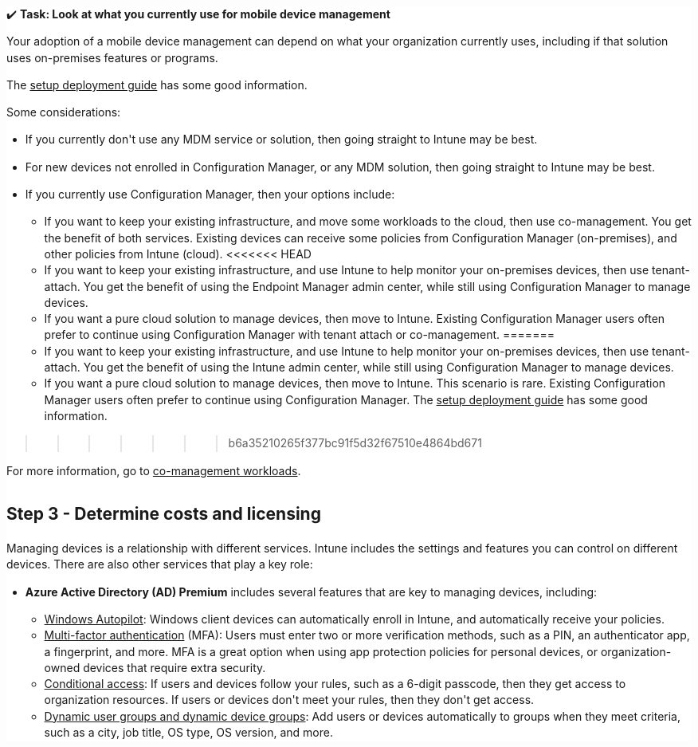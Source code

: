 ✔️ **Task: Look at what you currently use for mobile device management**

Your adoption of a mobile device management can depend on what your organization currently uses, including if that solution uses on-premises features or programs.

The [setup deployment guide](deployment-guide-intune-setup.md) has some good information.

Some considerations:

- If you currently don't use any MDM service or solution, then going straight to Intune may be best.
- For new devices not enrolled in Configuration Manager, or any MDM solution, then going straight to Intune may be best.
- If you currently use Configuration Manager, then your options include:

  - If you want to keep your existing infrastructure, and move some workloads to the cloud, then use co-management. You get the benefit of both services. Existing devices can receive some policies from Configuration Manager (on-premises), and other policies from Intune (cloud).
<<<<<<< HEAD
  - If you want to keep your existing infrastructure, and use Intune to help monitor your on-premises devices, then use tenant-attach. You get the benefit of using the Endpoint Manager admin center, while still using Configuration Manager to manage devices.
  - If you want a pure cloud solution to manage devices, then move to Intune. Existing Configuration Manager users often prefer to continue using Configuration Manager with tenant attach or co-management.
=======
  - If you want to keep your existing infrastructure, and use Intune to help monitor your on-premises devices, then use tenant-attach. You get the benefit of using the Intune admin center, while still using Configuration Manager to manage devices.
  - If you want a pure cloud solution to manage devices, then move to Intune. This scenario is rare. Existing Configuration Manager users often prefer to continue using Configuration Manager. The [setup deployment guide](deployment-guide-intune-setup.md) has some good information.
>>>>>>> b6a35210265f377bc91f5d32f67510e4864bd671

  For more information, go to [co-management workloads](../../configmgr/comanage/workloads.md).

## Step 3 - Determine costs and licensing

Managing devices is a relationship with different services. Intune includes the settings and features you can control on different devices. There are also other services that play a key role:

- **Azure Active Directory (AD) Premium** includes several features that are key to managing devices, including:

  - [Windows Autopilot](../../autopilot/enrollment-autopilot.md): Windows client devices can automatically enroll in Intune, and automatically receive your policies.
  - [Multi-factor authentication](../enrollment/multi-factor-authentication.md) (MFA): Users must enter two or more verification methods, such as a PIN, an authenticator app, a fingerprint, and more. MFA is a great option when using app protection policies for personal devices, or organization-owned devices that require extra security.
  - [Conditional access](../protect/conditional-access.md): If users and devices follow your rules, such as a 6-digit passcode, then they get access to organization resources. If users or devices don't meet your rules, then they don't get access.
  - [Dynamic user groups and dynamic device groups](../fundamentals/groups-add.md): Add users or devices automatically to groups when they meet criteria, such as a city, job title, OS type, OS version, and more.
